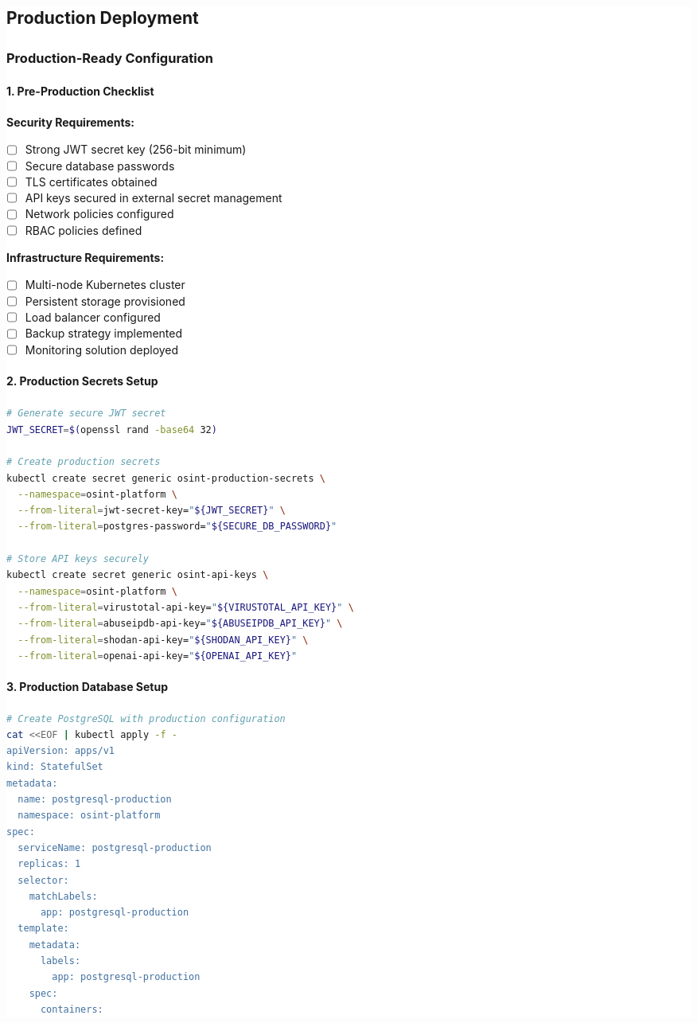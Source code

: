 
## Production Deployment

### Production-Ready Configuration

#### **1. Pre-Production Checklist**

**Security Requirements:**
- [ ] Strong JWT secret key (256-bit minimum)
- [ ] Secure database passwords
- [ ] TLS certificates obtained
- [ ] API keys secured in external secret management
- [ ] Network policies configured
- [ ] RBAC policies defined

**Infrastructure Requirements:**
- [ ] Multi-node Kubernetes cluster
- [ ] Persistent storage provisioned
- [ ] Load balancer configured
- [ ] Backup strategy implemented
- [ ] Monitoring solution deployed

#### **2. Production Secrets Setup**

```bash
# Generate secure JWT secret
JWT_SECRET=$(openssl rand -base64 32)

# Create production secrets
kubectl create secret generic osint-production-secrets \
  --namespace=osint-platform \
  --from-literal=jwt-secret-key="${JWT_SECRET}" \
  --from-literal=postgres-password="${SECURE_DB_PASSWORD}"

# Store API keys securely
kubectl create secret generic osint-api-keys \
  --namespace=osint-platform \
  --from-literal=virustotal-api-key="${VIRUSTOTAL_API_KEY}" \
  --from-literal=abuseipdb-api-key="${ABUSEIPDB_API_KEY}" \
  --from-literal=shodan-api-key="${SHODAN_API_KEY}" \
  --from-literal=openai-api-key="${OPENAI_API_KEY}"
```

#### **3. Production Database Setup**

```bash
# Create PostgreSQL with production configuration
cat <<EOF | kubectl apply -f -
apiVersion: apps/v1
kind: StatefulSet
metadata:
  name: postgresql-production
  namespace: osint-platform
spec:
  serviceName: postgresql-production
  replicas: 1
  selector:
    matchLabels:
      app: postgresql-production
  template:
    metadata:
      labels:
        app: postgresql-production
    spec:
      containers:
```